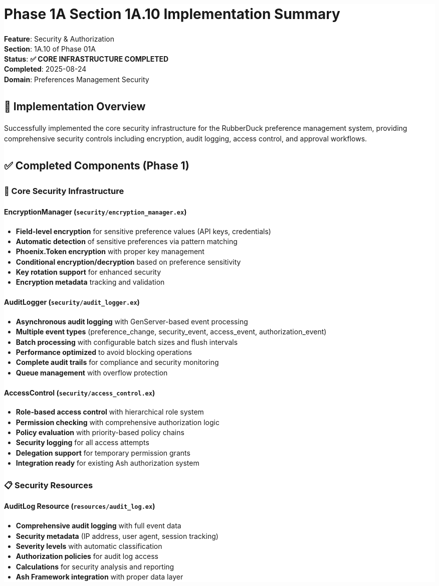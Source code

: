 # Phase 1A Section 1A.10 Implementation Summary

**Feature**: Security & Authorization  
**Section**: 1A.10 of Phase 01A  
**Status**: **✅ CORE INFRASTRUCTURE COMPLETED**  
**Completed**: 2025-08-24  
**Domain**: Preferences Management Security  

## 🎯 Implementation Overview

Successfully implemented the core security infrastructure for the RubberDuck preference management system, providing comprehensive security controls including encryption, audit logging, access control, and approval workflows.

## ✅ Completed Components (Phase 1)

### 🔐 Core Security Infrastructure

#### **EncryptionManager** (`security/encryption_manager.ex`)
- **Field-level encryption** for sensitive preference values (API keys, credentials)
- **Automatic detection** of sensitive preferences via pattern matching
- **Phoenix.Token encryption** with proper key management
- **Conditional encryption/decryption** based on preference sensitivity
- **Key rotation support** for enhanced security
- **Encryption metadata** tracking and validation

#### **AuditLogger** (`security/audit_logger.ex`)
- **Asynchronous audit logging** with GenServer-based event processing
- **Multiple event types** (preference_change, security_event, access_event, authorization_event)
- **Batch processing** with configurable batch sizes and flush intervals
- **Performance optimized** to avoid blocking operations
- **Complete audit trails** for compliance and security monitoring
- **Queue management** with overflow protection

#### **AccessControl** (`security/access_control.ex`)
- **Role-based access control** with hierarchical role system
- **Permission checking** with comprehensive authorization logic
- **Policy evaluation** with priority-based policy chains
- **Security logging** for all access attempts
- **Delegation support** for temporary permission grants
- **Integration ready** for existing Ash authorization system

### 📋 Security Resources

#### **AuditLog Resource** (`resources/audit_log.ex`)
- **Comprehensive audit logging** with full event data
- **Security metadata** (IP address, user agent, session tracking)
- **Severity levels** with automatic classification
- **Authorization policies** for audit log access
- **Calculations** for security analysis and reporting
- **Ash Framework integration** with proper data layer
